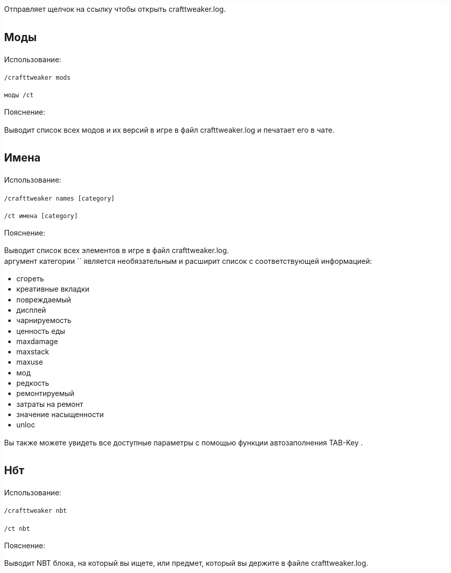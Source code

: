 Отправляет щелчок на ссылку чтобы открыть crafttweaker.log.

## Моды

Использование:

`/crafttweaker mods`

`моды /ct`

Пояснение:

Выводит список всех модов и их версий в игре в файл crafttweaker.log и печатает его в чате.

## Имена

Использование:

`/crafttweaker names [category]`

`/ct имена [category]`

Пояснение:

Выводит список всех элементов в игре в файл crafttweaker.log.  
аргумент категории `` является необязательным и расширит список с соответствующей информацией:

* сгореть
* креативные вкладки
* повреждаемый
* дисплей
* чарнируемость
* ценность еды
* maxdamage
* maxstack
* maxuse
* мод
* редкость
* ремонтируемый
* затраты на ремонт
* значение насыщенности
* unloc

Вы также можете увидеть все доступные параметры с помощью функции автозаполнения TAB-Key .

## Нбт

Использование:

`/crafttweaker nbt`

`/ct nbt`

Пояснение:

Выводит NBT блока, на который вы ищете, или предмет, который вы держите в файле crafttweaker.log.
